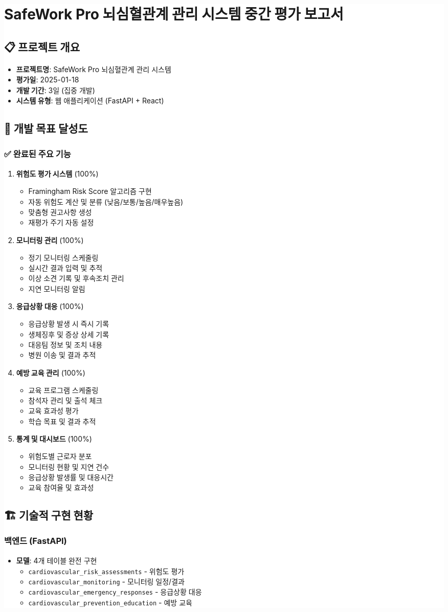# SafeWork Pro 뇌심혈관계 관리 시스템 중간 평가 보고서

## 📋 프로젝트 개요
- **프로젝트명**: SafeWork Pro 뇌심혈관계 관리 시스템
- **평가일**: 2025-01-18
- **개발 기간**: 3일 (집중 개발)
- **시스템 유형**: 웹 애플리케이션 (FastAPI + React)

## 🎯 개발 목표 달성도

### ✅ 완료된 주요 기능
1. **위험도 평가 시스템** (100%)
   - Framingham Risk Score 알고리즘 구현
   - 자동 위험도 계산 및 분류 (낮음/보통/높음/매우높음)
   - 맞춤형 권고사항 생성
   - 재평가 주기 자동 설정

2. **모니터링 관리** (100%)
   - 정기 모니터링 스케줄링
   - 실시간 결과 입력 및 추적
   - 이상 소견 기록 및 후속조치 관리
   - 지연 모니터링 알림

3. **응급상황 대응** (100%)
   - 응급상황 발생 시 즉시 기록
   - 생체징후 및 증상 상세 기록
   - 대응팀 정보 및 조치 내용
   - 병원 이송 및 결과 추적

4. **예방 교육 관리** (100%)
   - 교육 프로그램 스케줄링
   - 참석자 관리 및 출석 체크
   - 교육 효과성 평가
   - 학습 목표 및 결과 추적

5. **통계 및 대시보드** (100%)
   - 위험도별 근로자 분포
   - 모니터링 현황 및 지연 건수
   - 응급상황 발생률 및 대응시간
   - 교육 참여율 및 효과성

## 🏗️ 기술적 구현 현황

### 백엔드 (FastAPI)
- **모델**: 4개 테이블 완전 구현
  - `cardiovascular_risk_assessments` - 위험도 평가
  - `cardiovascular_monitoring` - 모니터링 일정/결과
  - `cardiovascular_emergency_responses` - 응급상황 대응
  - `cardiovascular_prevention_education` - 예방 교육
